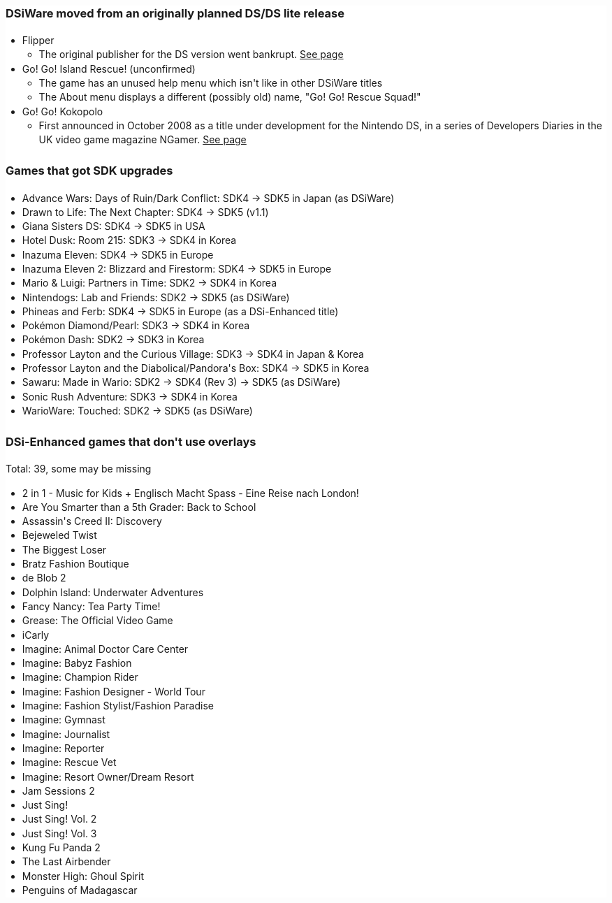 ### DSiWare moved from an originally planned DS/DS lite release
- Flipper
    - The original publisher for the DS version went bankrupt. [See page](https://goodbyegalaxygames.blogspot.com/2009/04/flipper-development.html?m=1)
- Go! Go! Island Rescue! (unconfirmed)
    - The game has an unused help menu which isn't like in other DSiWare titles
    - The About menu displays a different (possibly old) name, "Go! Go! Rescue Squad!"
- Go! Go! Kokopolo
    - First announced in October 2008 as a title under development for the Nintendo DS, in a series of Developers Diaries in the UK video game magazine NGamer. [See page](http://n-europe.com/news.php?nid=12428)

### Games that got SDK upgrades
- Advance Wars: Days of Ruin/Dark Conflict: SDK4 -> SDK5 in Japan (as DSiWare)
- Drawn to Life: The Next Chapter: SDK4 -> SDK5 (v1.1)
- Giana Sisters DS: SDK4 -> SDK5 in USA
- Hotel Dusk: Room 215: SDK3 -> SDK4 in Korea
- Inazuma Eleven: SDK4 -> SDK5 in Europe
- Inazuma Eleven 2: Blizzard and Firestorm: SDK4 -> SDK5 in Europe
- Mario & Luigi: Partners in Time: SDK2 -> SDK4 in Korea
- Nintendogs: Lab and Friends: SDK2 -> SDK5 (as DSiWare)
- Phineas and Ferb: SDK4 -> SDK5 in Europe (as a DSi-Enhanced title)
- Pokémon Diamond/Pearl: SDK3 -> SDK4 in Korea
- Pokémon Dash: SDK2 -> SDK3 in Korea
- Professor Layton and the Curious Village: SDK3 -> SDK4 in Japan & Korea
- Professor Layton and the Diabolical/Pandora's Box: SDK4 -> SDK5 in Korea
- Sawaru: Made in Wario: SDK2 -> SDK4 (Rev 3) -> SDK5 (as DSiWare)
- Sonic Rush Adventure: SDK3 -> SDK4 in Korea
- WarioWare: Touched: SDK2 -> SDK5 (as DSiWare)

### DSi-Enhanced games that don't use overlays
Total: 39, some may be missing
- 2 in 1 - Music for Kids + Englisch Macht Spass - Eine Reise nach London!
- Are You Smarter than a 5th Grader: Back to School
- Assassin's Creed II: Discovery
- Bejeweled Twist
- The Biggest Loser
- Bratz Fashion Boutique
- de Blob 2
- Dolphin Island: Underwater Adventures
- Fancy Nancy: Tea Party Time!
- Grease: The Official Video Game
- iCarly
- Imagine: Animal Doctor Care Center
- Imagine: Babyz Fashion
- Imagine: Champion Rider
- Imagine: Fashion Designer - World Tour
- Imagine: Fashion Stylist/Fashion Paradise
- Imagine: Gymnast
- Imagine: Journalist
- Imagine: Reporter
- Imagine: Rescue Vet
- Imagine: Resort Owner/Dream Resort
- Jam Sessions 2
- Just Sing!
- Just Sing! Vol. 2
- Just Sing! Vol. 3
- Kung Fu Panda 2
- The Last Airbender
- Monster High: Ghoul Spirit
- Penguins of Madagascar